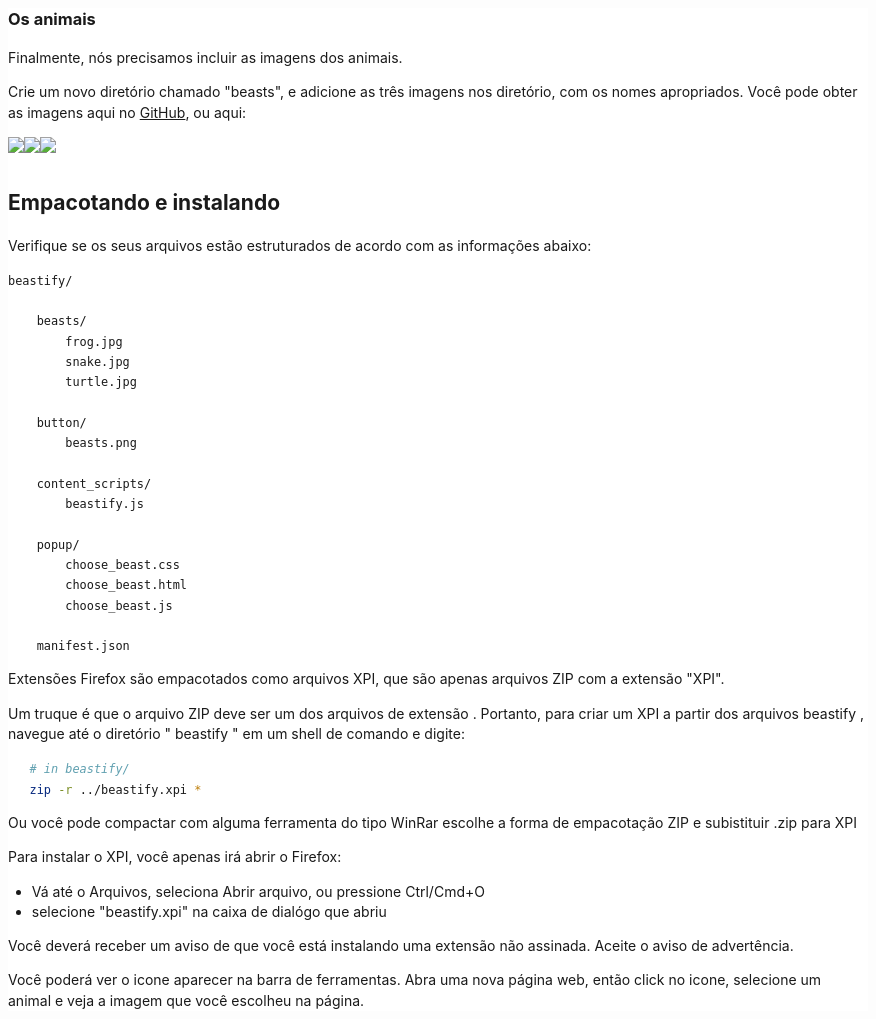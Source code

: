 ### Os animais

Finalmente, nós precisamos incluir as imagens dos animais.

Crie um novo diretório chamado "beasts", e adicione as três imagens nos diretório, com os nomes apropriados. Você pode obter as imagens aqui no [GitHub](https://github.com/mdn/webextensions-examples/tree/master/beastify/beasts), ou aqui:

![](frog.jpg)![](snake.jpg)![](turtle.jpg)

## Empacotando e instalando

Verifique se os seus arquivos estão estruturados de acordo com as informações abaixo:

```
beastify/

    beasts/
        frog.jpg
        snake.jpg
        turtle.jpg

    button/
        beasts.png

    content_scripts/
        beastify.js

    popup/
        choose_beast.css
        choose_beast.html
        choose_beast.js

    manifest.json
```

Extensões Firefox são empacotados como arquivos XPI, que são apenas arquivos ZIP com a extensão "XPI".

Um truque é que o arquivo ZIP deve ser um dos arquivos de extensão . Portanto, para criar um XPI a partir dos arquivos beastify , navegue até o diretório " beastify " em um shell de comando e digite:

```bash
   # in beastify/
   zip -r ../beastify.xpi *
```

Ou você pode compactar com alguma ferramenta do tipo WinRar escolhe a forma de empacotação ZIP e subistituir .zip para XPI

Para instalar o XPI, você apenas irá abrir o Firefox:

- Vá até o Arquivos, seleciona Abrir arquivo, ou pressione Ctrl/Cmd+O
- selecione "beastify.xpi" na caixa de dialógo que abriu

Você deverá receber um aviso de que você está instalando uma extensão não assinada. Aceite o aviso de advertência.

Você poderá ver o icone aparecer na barra de ferramentas. Abra uma nova página web, então click no icone, selecione um animal e veja a imagem que você escolheu na página.

